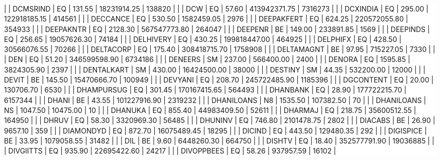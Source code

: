 |  | DCMSRIND | EQ | 131.55 | 18231914.25 | 138820 |
|  | DCW | EQ | 57.60 | 413942371.75 | 7316273 |
|  | DCXINDIA | EQ | 295.00 | 122918185.15 | 414561 |
|  | DECCANCE | EQ | 530.50 | 1582459.05 | 2976 |
|  | DEEPAKFERT | EQ | 624.25 | 220572055.80 | 354933 |
|  | DEEPAKNTR | EQ | 2128.30 | 567547773.80 | 264047 |
|  | DEEPENR | BE | 149.00 | 233891.85 | 1569 |
|  | DEEPINDS | EQ | 256.65 | 19057626.30 | 74184 |
|  | DELHIVERY | EQ | 430.25 | 199818447.00 | 464925 |
|  | DELPHIFX | EQ | 428.50 | 30566076.55 | 70266 |
|  | DELTACORP | EQ | 175.40 | 308418715.70 | 1758908 |
|  | DELTAMAGNT | BE | 97.95 | 715227.05 | 7330 |
|  | DEN | EQ | 51.20 | 346599598.90 | 6734186 |
|  | DENEERS | SM | 237.00 | 566400.00 | 2400 |
|  | DENORA | EQ | 1595.85 | 3824305.90 | 2397 |
|  | DENTALKART | SM | 430.00 | 16424500.00 | 38000 |
|  | DESTINY | SM | 44.35 | 532200.00 | 12000 |
|  | DEVIT | BE | 145.50 | 15470666.70 | 100949 |
|  | DEVYANI | EQ | 208.70 | 245722485.90 | 1185396 |
|  | DGCONTENT | EQ | 20.00 | 130706.70 | 6530 |
|  | DHAMPURSUG | EQ | 301.45 | 170167415.65 | 564493 |
|  | DHANBANK | EQ | 28.90 | 177722215.70 | 6157344 |
|  | DHANI | BE | 43.55 | 101227916.90 | 2319232 |
|  | DHANILOANS | N8 | 1535.50 | 107382.50 | 70 |
|  | DHANILOANS | NS | 1047.50 | 10475.00 | 10 |
|  | DHANUKA | EQ | 855.40 | 44983409.50 | 52611 |
|  | DHARMAJ | EQ | 218.75 | 35600512.55 | 164950 |
|  | DHRUV | EQ | 58.30 | 3320969.30 | 56485 |
|  | DHUNINV | EQ | 746.80 | 2101478.75 | 2802 |
|  | DIACABS | BE | 26.90 | 9657.10 | 359 |
|  | DIAMONDYD | EQ | 872.70 | 16075489.45 | 18295 |
|  | DICIND | EQ | 443.50 | 129480.35 | 292 |
|  | DIGISPICE | BE | 33.95 | 1079058.55 | 31482 |
|  | DIL | BE | 9.60 | 6448260.30 | 664750 |
|  | DISHTV | EQ | 18.40 | 352577791.90 | 19036885 |
|  | DIVGIITTS | EQ | 935.90 | 22695422.60 | 24217 |
|  | DIVOPPBEES | EQ | 58.26 | 937957.59 | 16102 |